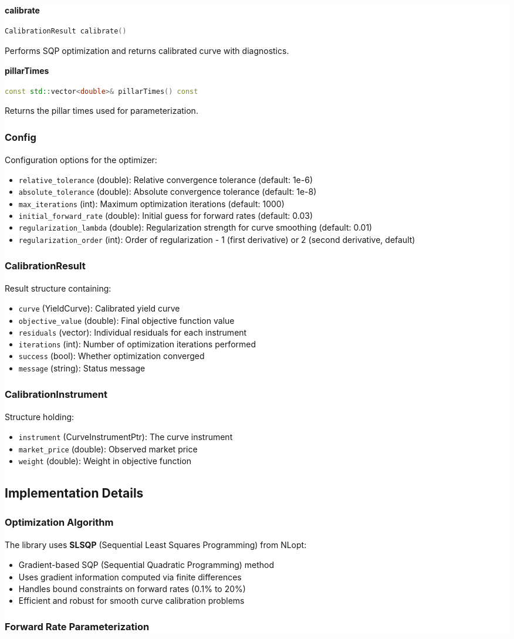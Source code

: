 **calibrate**
```cpp
CalibrationResult calibrate()
```
Performs SQP optimization and returns calibrated curve with diagnostics.

**pillarTimes**
```cpp
const std::vector<double>& pillarTimes() const
```
Returns the pillar times used for parameterization.

### Config

Configuration options for the optimizer:

- `relative_tolerance` (double): Relative convergence tolerance (default: 1e-6)
- `absolute_tolerance` (double): Absolute convergence tolerance (default: 1e-8)
- `max_iterations` (int): Maximum optimization iterations (default: 1000)
- `initial_forward_rate` (double): Initial guess for forward rates (default: 0.03)
- `regularization_lambda` (double): Regularization strength for curve smoothing (default: 0.01)
- `regularization_order` (int): Order of regularization - 1 (first derivative) or 2 (second derivative, default)

### CalibrationResult

Result structure containing:

- `curve` (YieldCurve): Calibrated yield curve
- `objective_value` (double): Final objective function value
- `residuals` (vector<double>): Individual residuals for each instrument
- `iterations` (int): Number of optimization iterations performed
- `success` (bool): Whether optimization converged
- `message` (string): Status message

### CalibrationInstrument

Structure holding:

- `instrument` (CurveInstrumentPtr): The curve instrument
- `market_price` (double): Observed market price
- `weight` (double): Weight in objective function

## Implementation Details

### Optimization Algorithm

The library uses **SLSQP** (Sequential Least Squares Programming) from NLopt:
- Gradient-based SQP (Sequential Quadratic Programming) method
- Uses gradient information computed via finite differences
- Handles bound constraints on forward rates (0.1% to 20%)
- Efficient and robust for smooth curve calibration problems

### Forward Rate Parameterization
